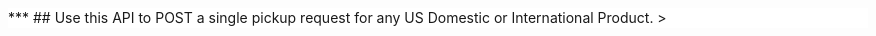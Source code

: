*** ## Use this API to POST a single pickup request for any US Domestic or International Product.  >